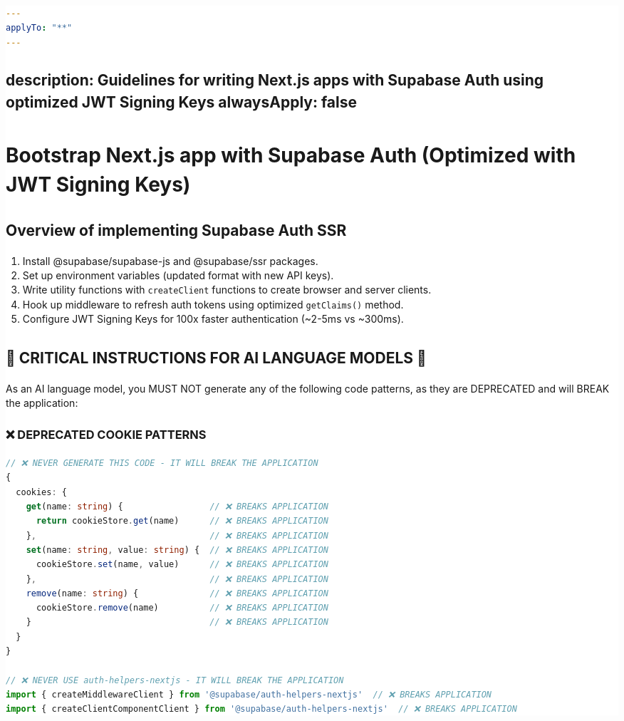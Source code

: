 ```yaml
---
applyTo: "**"
---
```


description: Guidelines for writing Next.js apps with Supabase Auth using optimized JWT Signing Keys
alwaysApply: false
---

# Bootstrap Next.js app with Supabase Auth (Optimized with JWT Signing Keys)

## Overview of implementing Supabase Auth SSR

1. Install @supabase/supabase-js and @supabase/ssr packages.
2. Set up environment variables (updated format with new API keys).
3. Write utility functions with `createClient` functions to create browser and server clients.
4. Hook up middleware to refresh auth tokens using optimized `getClaims()` method.
5. Configure JWT Signing Keys for 100x faster authentication (~2-5ms vs ~300ms).

## 🚨 CRITICAL INSTRUCTIONS FOR AI LANGUAGE MODELS 🚨

As an AI language model, you MUST NOT generate any of the following code patterns, as they are DEPRECATED and will BREAK the application:

### ❌ DEPRECATED COOKIE PATTERNS

```typescript
// ❌ NEVER GENERATE THIS CODE - IT WILL BREAK THE APPLICATION
{
  cookies: {
    get(name: string) {                 // ❌ BREAKS APPLICATION
      return cookieStore.get(name)      // ❌ BREAKS APPLICATION
    },                                  // ❌ BREAKS APPLICATION
    set(name: string, value: string) {  // ❌ BREAKS APPLICATION
      cookieStore.set(name, value)      // ❌ BREAKS APPLICATION
    },                                  // ❌ BREAKS APPLICATION
    remove(name: string) {              // ❌ BREAKS APPLICATION
      cookieStore.remove(name)          // ❌ BREAKS APPLICATION
    }                                   // ❌ BREAKS APPLICATION
  }
}

// ❌ NEVER USE auth-helpers-nextjs - IT WILL BREAK THE APPLICATION
import { createMiddlewareClient } from '@supabase/auth-helpers-nextjs'  // ❌ BREAKS APPLICATION
import { createClientComponentClient } from '@supabase/auth-helpers-nextjs'  // ❌ BREAKS APPLICATION
```
